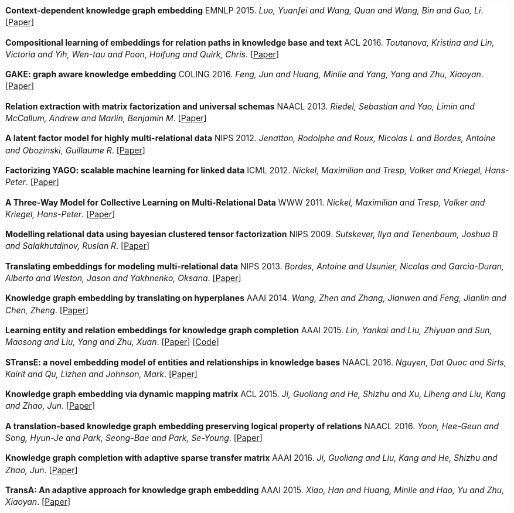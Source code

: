 __Context-dependent knowledge graph embedding__ EMNLP 2015. _Luo, Yuanfei and Wang, Quan and Wang, Bin and Guo, Li_. [[Paper](http://www.aclweb.org/anthology/D15-1191)]

__Compositional learning of embeddings for relation paths in knowledge base and text__ ACL 2016. _Toutanova, Kristina and Lin, Victoria and Yih, Wen-tau and Poon, Hoifung and Quirk, Chris_. [[Paper](http://www.aclweb.org/anthology/P16-1136)]

__GAKE: graph aware knowledge embedding__ COLING 2016. _Feng, Jun and Huang, Minlie and Yang, Yang and Zhu, Xiaoyan_. [[Paper](http://www.aclweb.org/anthology/C16-1062)]

__Relation extraction with matrix factorization and universal schemas__ NAACL 2013. _Riedel, Sebastian and Yao, Limin and McCallum, Andrew and Marlin, Benjamin M_. [[Paper](http://www.aclweb.org/anthology/N13-1008)]

__A latent factor model for highly multi-relational data__ NIPS 2012. _Jenatton, Rodolphe and Roux, Nicolas L and Bordes, Antoine and Obozinski, Guillaume R_. [[Paper](https://papers.nips.cc/paper/4744-a-latent-factor-model-for-highly-multi-relational-data.pdf)]

__Factorizing YAGO: scalable machine learning for linked data__ ICML 2012. _Nickel, Maximilian and Tresp, Volker and Kriegel, Hans-Peter_. [[Paper](http://citeseerx.ist.psu.edu/viewdoc/download?doi=10.1.1.383.2015&rep=rep1&type=pdf)]

__A Three-Way Model for Collective Learning on Multi-Relational Data__ WWW 2011. _Nickel, Maximilian and Tresp, Volker and Kriegel, Hans-Peter_. [[Paper](http://www.dbs.ifi.lmu.de/~tresp/papers/p271.pdf)]

__Modelling relational data using bayesian clustered tensor factorization__ NIPS 2009. _Sutskever, Ilya and Tenenbaum, Joshua B and Salakhutdinov, Ruslan R_. [[Paper](https://papers.nips.cc/paper/3863-modelling-relational-data-using-bayesian-clustered-tensor-factorization.pdf)]

__Translating embeddings for modeling multi-relational data__ NIPS 2013. _Bordes, Antoine and Usunier, Nicolas and Garcia-Duran, Alberto and Weston, Jason and Yakhnenko, Oksana_. [[Paper](http://papers.nips.cc/paper/5071-translating-embeddings-for-modeling-multi-relational-data.pdf)]

__Knowledge graph embedding by translating on hyperplanes__ AAAI 2014. _Wang, Zhen and Zhang, Jianwen and Feng, Jianlin and Chen, Zheng_. [[Paper](https://www.aaai.org/ocs/index.php/AAAI/AAAI14/paper/viewFile/8531/8546)]

__Learning entity and relation embeddings for knowledge graph completion__ AAAI 2015. _Lin, Yankai and Liu, Zhiyuan and Sun, Maosong and Liu, Yang and Zhu, Xuan_. [[Paper](https://www.aaai.org/ocs/index.php/AAAI/AAAI15/paper/viewFile/9571/9523)] [[Code](http://github.com/mrlyk423/relation)]

__STransE: a novel embedding model of entities and relationships in knowledge bases__ NAACL 2016. _Nguyen, Dat Quoc and Sirts, Kairit and Qu, Lizhen and Johnson, Mark_. [[Paper](https://arxiv.org/pdf/1606.08140.pdf)]

__Knowledge graph embedding via dynamic mapping matrix__ ACL 2015. _Ji, Guoliang and He, Shizhu and Xu, Liheng and Liu, Kang and Zhao, Jun_. [[Paper](http://www.aclweb.org/anthology/P15-1067)]

__A translation-based knowledge graph embedding preserving logical property of relations__ NAACL 2016. _Yoon, Hee-Geun and Song, Hyun-Je and Park, Seong-Bae and Park, Se-Young_. [[Paper](http://www.aclweb.org/anthology/N16-1105)] 

__Knowledge graph completion with adaptive sparse transfer matrix__ AAAI 2016. _Ji, Guoliang and Liu, Kang and He, Shizhu and Zhao, Jun_. [[Paper](https://www.aaai.org/ocs/index.php/AAAI/AAAI16/paper/viewFile/11982/11693)] 

__TransA: An adaptive approach for knowledge graph embedding__ AAAI 2015. _Xiao, Han and Huang, Minlie and Hao, Yu and Zhu, Xiaoyan_. [[Paper](https://arxiv.org/pdf/1509.05490.pdf)]
